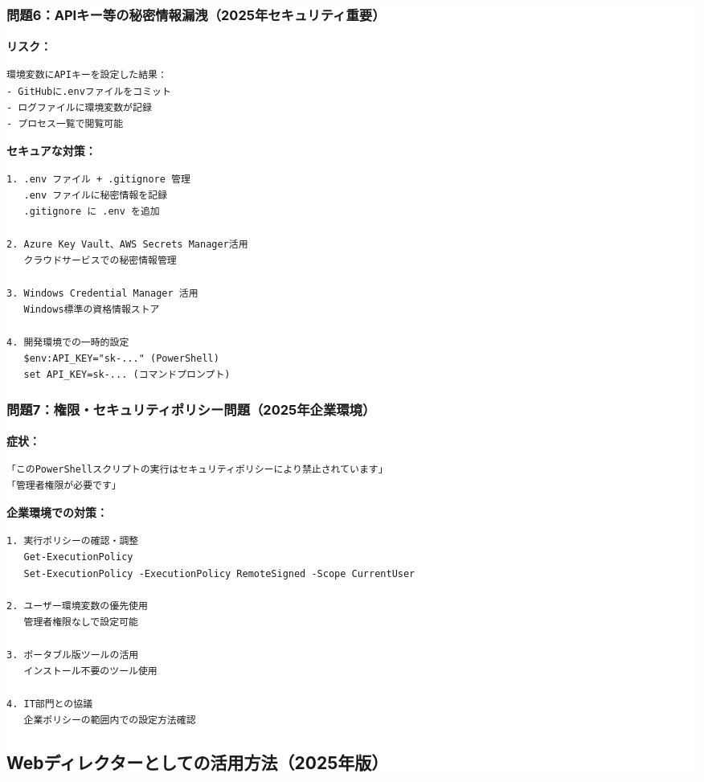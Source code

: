 ### 問題6：APIキー等の秘密情報漏洩（2025年セキュリティ重要）

**リスク：**
```
環境変数にAPIキーを設定した結果：
- GitHubに.envファイルをコミット
- ログファイルに環境変数が記録
- プロセス一覧で閲覧可能
```

**セキュアな対策：**
```
1. .env ファイル + .gitignore 管理
   .env ファイルに秘密情報を記録
   .gitignore に .env を追加

2. Azure Key Vault、AWS Secrets Manager活用
   クラウドサービスでの秘密情報管理

3. Windows Credential Manager 活用
   Windows標準の資格情報ストア

4. 開発環境での一時的設定
   $env:API_KEY="sk-..." (PowerShell)
   set API_KEY=sk-... (コマンドプロンプト)
```

### 問題7：権限・セキュリティポリシー問題（2025年企業環境）

**症状：**
```
「このPowerShellスクリプトの実行はセキュリティポリシーにより禁止されています」
「管理者権限が必要です」
```

**企業環境での対策：**
```
1. 実行ポリシーの確認・調整
   Get-ExecutionPolicy
   Set-ExecutionPolicy -ExecutionPolicy RemoteSigned -Scope CurrentUser

2. ユーザー環境変数の優先使用
   管理者権限なしで設定可能

3. ポータブル版ツールの活用
   インストール不要のツール使用

4. IT部門との協議
   企業ポリシーの範囲内での設定方法確認
```

## Webディレクターとしての活用方法（2025年版）
